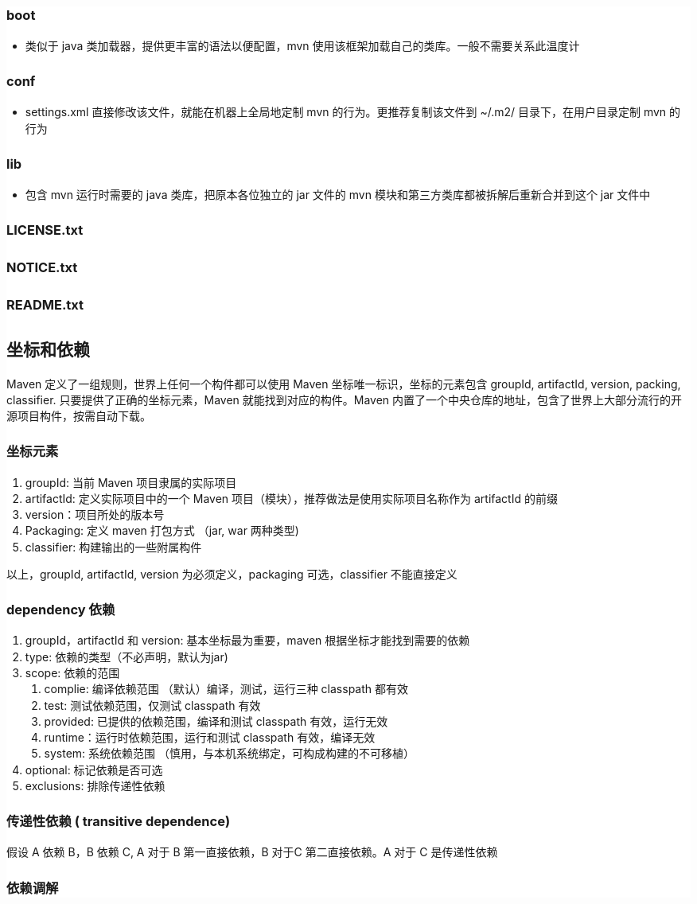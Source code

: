 ### boot

* 类似于 java 类加载器，提供更丰富的语法以便配置，mvn 使用该框架加载自己的类库。一般不需要关系此温度计

### conf

* settings.xml 直接修改该文件，就能在机器上全局地定制  mvn 的行为。更推荐复制该文件到 ~/.m2/ 目录下，在用户目录定制 mvn 的行为

### lib

* 包含 mvn 运行时需要的 java 类库，把原本各位独立的 jar 文件的 mvn 模块和第三方类库都被拆解后重新合并到这个 jar 文件中

### LICENSE.txt

### NOTICE.txt

### README.txt

## 坐标和依赖

Maven 定义了一组规则，世界上任何一个构件都可以使用 Maven 坐标唯一标识，坐标的元素包含 groupId, artifactId, version, packing, classifier. 只要提供了正确的坐标元素，Maven 就能找到对应的构件。Maven 内置了一个中央仓库的地址，包含了世界上大部分流行的开源项目构件，按需自动下载。

### 坐标元素

1. groupId: 当前 Maven 项目隶属的实际项目 
2. artifactId: 定义实际项目中的一个  Maven 项目（模块），推荐做法是使用实际项目名称作为 artifactId 的前缀
3. version：项目所处的版本号
4. Packaging: 定义 maven 打包方式 （jar, war 两种类型)
5. classifier: 构建输出的一些附属构件

以上，groupId, artifactId, version 为必须定义，packaging 可选，classifier 不能直接定义

### dependency 依赖

1. groupId，artifactId 和 version: 基本坐标最为重要，maven 根据坐标才能找到需要的依赖
2. type: 依赖的类型（不必声明，默认为jar)
3. scope: 依赖的范围
   1. complie: 编译依赖范围 （默认）编译，测试，运行三种 classpath 都有效
   2. test: 测试依赖范围，仅测试 classpath 有效
   3. provided: 已提供的依赖范围，编译和测试 classpath 有效，运行无效
   4. runtime：运行时依赖范围，运行和测试 classpath 有效，编译无效
   5. system: 系统依赖范围 （慎用，与本机系统绑定，可构成构建的不可移植）
4. optional: 标记依赖是否可选
5. exclusions: 排除传递性依赖

### 传递性依赖 ( transitive dependence)

假设 A 依赖 B，B 依赖 C, A 对于 B 第一直接依赖，B 对于C 第二直接依赖。A 对于 C 是传递性依赖

### 依赖调解
